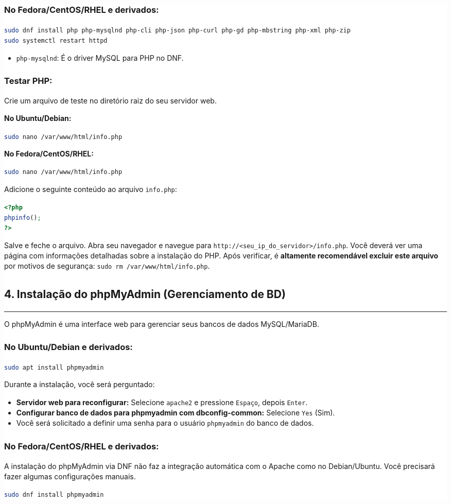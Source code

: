 ### No Fedora/CentOS/RHEL e derivados:

```bash
sudo dnf install php php-mysqlnd php-cli php-json php-curl php-gd php-mbstring php-xml php-zip
sudo systemctl restart httpd
```
* `php-mysqlnd`: É o driver MySQL para PHP no DNF.

### Testar PHP:
Crie um arquivo de teste no diretório raiz do seu servidor web.

**No Ubuntu/Debian:**
```bash
sudo nano /var/www/html/info.php
```
**No Fedora/CentOS/RHEL:**
```bash
sudo nano /var/www/html/info.php
```
Adicione o seguinte conteúdo ao arquivo `info.php`:

```php
<?php
phpinfo();
?>
```
Salve e feche o arquivo. Abra seu navegador e navegue para `http://<seu_ip_do_servidor>/info.php`. Você deverá ver uma página com informações detalhadas sobre a instalação do PHP. Após verificar, é **altamente recomendável excluir este arquivo** por motivos de segurança: `sudo rm /var/www/html/info.php`.

## 4. Instalação do phpMyAdmin (Gerenciamento de BD)
---

O phpMyAdmin é uma interface web para gerenciar seus bancos de dados MySQL/MariaDB.

### No Ubuntu/Debian e derivados:

```bash
sudo apt install phpmyadmin
```
Durante a instalação, você será perguntado:
* **Servidor web para reconfigurar:** Selecione `apache2` e pressione `Espaço`, depois `Enter`.
* **Configurar banco de dados para phpmyadmin com dbconfig-common:** Selecione `Yes` (Sim).
* Você será solicitado a definir uma senha para o usuário `phpmyadmin` do banco de dados.

### No Fedora/CentOS/RHEL e derivados:

A instalação do phpMyAdmin via DNF não faz a integração automática com o Apache como no Debian/Ubuntu. Você precisará fazer algumas configurações manuais.

```bash
sudo dnf install phpmyadmin
```
